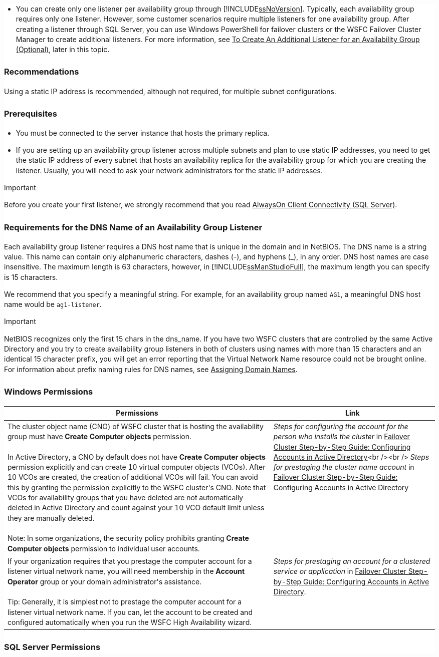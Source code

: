 -   You can create only one listener per availability group through [!INCLUDE[ssNoVersion](../../../includes/ssnoversion-md.md)]. Typically, each availability group requires only one listener. However, some customer scenarios require multiple listeners for one availability group.   After creating a listener through SQL Server, you can use Windows PowerShell for failover clusters or the WSFC Failover Cluster Manager to create additional listeners. For more information, see [To Create An Additional Listener for an Availability Group (Optional)](#CreateAdditionalListener), later in this topic.  
  
###  <a name="Recommendations"></a> Recommendations  
 Using a static IP address is recommended, although not required, for multiple subnet configurations.  
  
###  <a name="Prerequisites"></a> Prerequisites  
  
-   You must be connected to the server instance that hosts the primary replica.  
  
-   If you are setting up an availability group listener across multiple subnets and plan to use static IP addresses, you need to get the static IP address of every subnet that hosts an availability replica for the availability group for which you are creating the listener. Usually, you will need to ask your network administrators for the static IP addresses.  
  
> [!IMPORTANT]  
>  Before you create your first listener, we strongly recommend that you read [AlwaysOn Client Connectivity &#40;SQL Server&#41;](always-on-client-connectivity-sql-server.md).  
  
###  <a name="DNSnameReqs"></a> Requirements for the DNS Name of an Availability Group Listener  
 Each availability group listener requires a DNS host name that is unique in the domain and in NetBIOS. The DNS name is a string value. This name can contain only alphanumeric characters, dashes (-), and hyphens (_), in any order. DNS host names are case insensitive. The maximum length is 63 characters, however, in [!INCLUDE[ssManStudioFull](../../../includes/ssmanstudiofull-md.md)], the maximum length you can specify is 15 characters.  
  
 We recommend that you specify a meaningful string. For example, for an availability group named `AG1`, a meaningful DNS host name would be `ag1-listener`.  
  
> [!IMPORTANT]  
>  NetBIOS recognizes only the first 15 chars in the dns_name. If you have two WSFC clusters that are controlled by the same Active Directory and you try to create availability group listeners in both of clusters using names with more than 15 characters and an identical 15 character prefix, you will get an error reporting that the Virtual Network Name resource could not be brought online. For information about prefix naming rules for DNS names, see [Assigning Domain Names](https://technet.microsoft.com/library/cc731265\(WS.10\).aspx).  
  
###  <a name="WinPermissions"></a> Windows Permissions  
  
|Permissions|Link|  
|-----------------|----------|  
|The cluster object name (CNO) of WSFC cluster that is hosting the availability group must have **Create Computer objects** permission.<br /><br /> In Active Directory, a CNO by default does not have **Create Computer objects** permission explicitly and can create 10 virtual computer objects (VCOs). After 10 VCOs are created, the creation of additional VCOs will fail. You can avoid this by granting the permission explicitly to the WSFC cluster's CNO. Note that VCOs for availability groups that you have deleted are not automatically deleted in Active Directory and count against your 10 VCO default limit unless they are manually deleted.<br /><br /> Note: In some organizations, the security policy prohibits granting **Create Computer objects** permission to individual user accounts.|*Steps for configuring the account for the person who installs the cluster* in [Failover Cluster Step-by-Step Guide: Configuring Accounts in Active Directory](https://technet.microsoft.com/library/cc731002\(WS.10\).aspx#BKMK_steps_installer)<br /><br /> *Steps for prestaging the cluster name account* in [Failover Cluster Step-by-Step Guide: Configuring Accounts in Active Directory](https://technet.microsoft.com/library/cc731002\(WS.10\).aspx#BKMK_steps_precreating)|  
|If your organization requires that you prestage the computer account for a listener virtual network name, you will need membership in the **Account Operator** group or your domain administrator's assistance.<br /><br /> Tip: Generally, it is simplest not to prestage the computer account for a listener virtual network name. If you can, let the account to be created and configured automatically when you run the WSFC High Availability wizard.|*Steps for prestaging an account for a clustered service or application* in [Failover Cluster Step-by-Step Guide: Configuring Accounts in Active Directory](https://technet.microsoft.com/library/cc731002\(WS.10\).aspx#BKMK_steps_precreating2).|  
  
###  <a name="SqlPermissions"></a> SQL Server Permissions  
  
